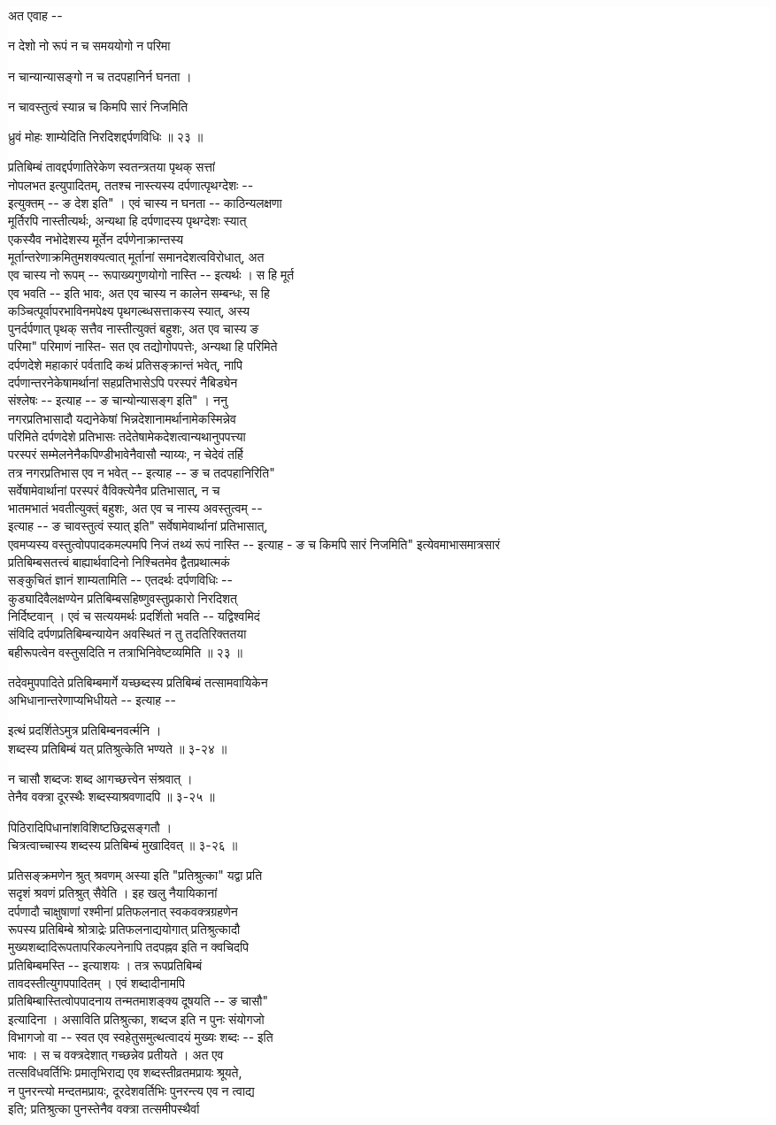 अत एवाह --   


न देशो नो रूपं न च समययोगो न परिमा  

न चान्यान्यासङ्गो न च तदपहानिर्न घनता ।  

न चावस्तुत्वं स्यान्न च किमपि सारं निजमिति  

ध्रुवं मोहः शाम्येदिति निरदिशद्दर्पणविधिः ॥ २३ ॥  


प्रतिबिम्बं तावद्दर्पणातिरेकेण स्वतन्त्रतया पृथक् सत्तां   
नोपलभत इत्युपादितम्, ततश्च नास्त्यस्य दर्पणात्पृथग्देशः --   
इत्युक्तम् -- ङ देश इति" । एवं चास्य न घनता -- काठिन्यलक्षणा   
मूर्तिरपि नास्तीत्यर्थः, अन्यथा हि दर्पणादस्य पृथग्देशः स्यात्   
एकस्यैव नभोदेशस्य मूर्तेन दर्पणेनाक्रान्तस्य   
मूर्तान्तरेणाक्रमितुमशक्यत्वात् मूर्तानां समानदेशत्वविरोधात्, अत   
एव चास्य नो रूपम् -- रूपाख्यगुणयोगो नास्ति -- इत्यर्थः । स हि मूर्त   
एव भवति -- इति भावः, अत एव चास्य न कालेन सम्बन्धः, स हि   
कञ्चित्पूर्वापरभाविनमपेक्ष्य पृथगल्ब्धसत्ताकस्य स्यात्, अस्य   
पुनर्दर्पणात् पृथक् सत्तैव नास्तीत्युक्तं बहुशः, अत एव चास्य ङ   
परिमा" परिमाणं नास्ति- सत एव तद्योगोपपत्तेः, अन्यथा हि परिमिते   
दर्पणदेशे महाकारं पर्वतादि कथं प्रतिसङ्क्रान्तं भवेत्, नापि   
दर्पणान्तरनेकेषामर्थानां सहप्रतिभासेऽपि परस्परं नैबिड्येन   
संश्लेषः -- इत्याह -- ङ चान्योन्यासङ्ग इति" । ननु   
नगरप्रतिभासादौ यद्यनेकेषां भिन्नदेशानामर्थानामेकस्मिन्नेव   
परिमिते दर्पणदेशे प्रतिभासः तदेतेषामेकदेशत्वान्यथानुपपत्त्या   
परस्परं सम्मेलनेनैकपिण्डीभावेनैवासौ न्याय्यः, न चेदेवं तर्हि   
तत्र नगरप्रतिभास एव न भवेत् -- इत्याह -- ङ च तदपहानिरिति"   
सर्वेषामेवार्थानां परस्परं वैविक्त्येनैव प्रतिभासात्, न च   
भातमभातं भवतीत्युक्त्ं बहुशः, अत एव च नास्य अवस्तुत्वम् --   
इत्याह -- ङ चावस्तुत्वं स्यात् इति" सर्वेषामेवार्थानां प्रतिभासात्,   
एवमप्यस्य वस्तुत्वोपपादकमल्पमपि निजं तथ्यं रूपं नास्ति -- इत्याह   - ङ च किमपि सारं निजमिति" इत्येवमाभासमात्रसारं   
प्रतिबिम्बसतत्त्वं बाह्यार्थवादिनो निश्चितमेव द्वैतप्रथात्मकं   
सङ्कुचितं ज्ञानं शाम्यतामिति -- एतदर्थः दर्पणविधिः --   
कुड्यादिवैलक्षण्येन प्रतिबिम्बसहिष्णुवस्तुप्रकारो निरदिशत्   
निर्दिष्टवान् । एवं च सत्ययमर्थः प्रदर्शितो भवति -- यद्विश्वमिदं   
संविदि दर्पणप्रतिबिम्बन्यायेन अवस्थितं न तु तदतिरिक्ततया   
बहीरूपत्वेन वस्तुसदिति न तत्राभिनिवेष्टव्यमिति ॥ २३ ॥  

तदेवमुपपादिते प्रतिबिम्बमार्गे यच्छब्दस्य प्रतिबिम्बं तत्सामवायिकेन   
अभिधानान्तरेणाप्यभिधीयते -- इत्याह --   


इत्थं प्रदर्शितेऽमुत्र प्रतिबिम्बनवर्त्मनि ।  
शब्दस्य प्रतिबिम्बं यत् प्रतिश्रुत्केति भण्यते ॥ ३-२४ ॥  

न चासौ शब्दजः शब्द आगच्छत्त्वेन संश्रवात् ।  
तेनैव वक्त्रा दूरस्थैः शब्दस्याश्रवणादपि ॥ ३-२५ ॥  

पिठिरादिपिधानांशविशिष्टछिद्रसङ्गतौ ।  
चित्रत्वाच्चास्य शब्दस्य प्रतिबिम्बं मुखादिवत् ॥ ३-२६ ॥  


प्रतिसङ्क्रमणेन श्रुत् श्रवणम् अस्या इति "प्रतिश्रुत्का" यद्वा प्रति   
सदृशं श्रवणं प्रतिश्रुत् सैवेति । इह खलु नैयायिकानां   
दर्पणादौ चाक्षुषाणां रश्मीनां प्रतिफलनात् स्वकवक्त्रग्रहणेन   
रूपस्य प्रतिबिम्बे श्रोत्राद्रेः प्रतिफलनाद्ययोगात् प्रतिश्रुत्कादौ   
मुख्यशब्दादिरूपतापरिकल्पनेनापि तदपह्नव इति न क्वचिदपि   
प्रतिबिम्बमस्ति -- इत्याशयः । तत्र रूपप्रतिबिम्बं   
तावदस्तीत्युगपपादितम् । एवं शब्दादीनामपि   
प्रतिबिम्बास्तित्वोपपादनाय तन्मतमाशङ्क्य दूषयति -- ङ चासौ"   
इत्यादिना । असाविति प्रतिश्रुत्का, शब्दज इति न पुनः संयोगजो   
विभागजो वा -- स्वत एव स्वहेतुसमुत्थत्वादयं मुख्यः शब्दः -- इति   
भावः । स च वक्त्रदेशात् गच्छन्नेव प्रतीयते । अत एव   
तत्सविधवर्तिभिः प्रमातृभिराद्य एव शब्दस्तीव्रतमप्रायः श्रूयते,   
न पुनरन्त्यो मन्दतमप्रायः, दूरदेशवर्तिभिः पुनरन्त्य एव न त्वाद्य   
इति; प्रतिश्रुत्का पुनस्तेनैव वक्त्रा तत्समीपस्थैर्वा   